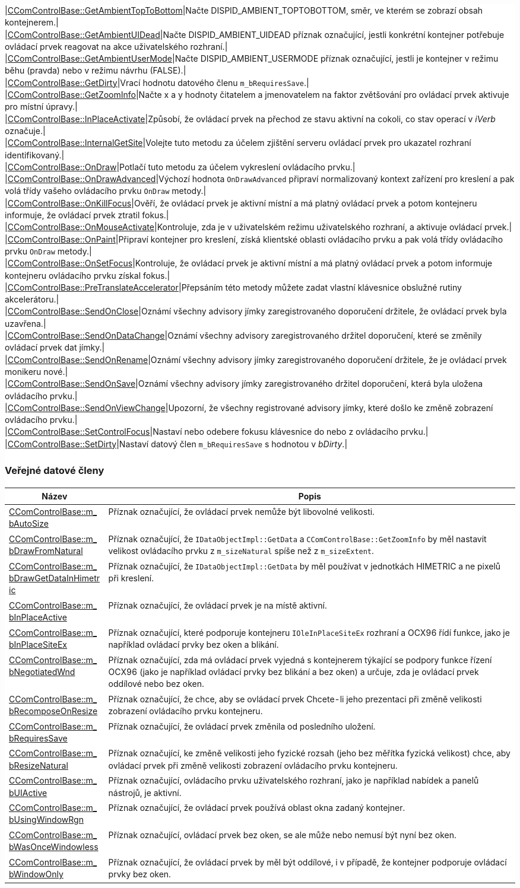 |[CComControlBase::GetAmbientTopToBottom](#getambienttoptobottom)|Načte DISPID_AMBIENT_TOPTOBOTTOM, směr, ve kterém se zobrazí obsah kontejnerem.|  
|[CComControlBase::GetAmbientUIDead](#getambientuidead)|Načte DISPID_AMBIENT_UIDEAD příznak označující, jestli konkrétní kontejner potřebuje ovládací prvek reagovat na akce uživatelského rozhraní.|  
|[CComControlBase::GetAmbientUserMode](#getambientusermode)|Načte DISPID_AMBIENT_USERMODE příznak označující, jestli je kontejner v režimu běhu (pravda) nebo v režimu návrhu (FALSE).|  
|[CComControlBase::GetDirty](#getdirty)|Vrací hodnotu datového členu `m_bRequiresSave`.|  
|[CComControlBase::GetZoomInfo](#getzoominfo)|Načte x a y hodnoty čitatelem a jmenovatelem na faktor zvětšování pro ovládací prvek aktivuje pro místní úpravy.|  
|[CComControlBase::InPlaceActivate](#inplaceactivate)|Způsobí, že ovládací prvek na přechod ze stavu aktivní na cokoli, co stav operací v *iVerb* označuje.|  
|[CComControlBase::InternalGetSite](#internalgetsite)|Volejte tuto metodu za účelem zjištění serveru ovládací prvek pro ukazatel rozhraní identifikovaný.|  
|[CComControlBase::OnDraw](#ondraw)|Potlačí tuto metodu za účelem vykreslení ovládacího prvku.|  
|[CComControlBase::OnDrawAdvanced](#ondrawadvanced)|Výchozí hodnota `OnDrawAdvanced` připraví normalizovaný kontext zařízení pro kreslení a pak volá třídy vašeho ovládacího prvku `OnDraw` metody.|  
|[CComControlBase::OnKillFocus](#onkillfocus)|Ověří, že ovládací prvek je aktivní místní a má platný ovládací prvek a potom kontejneru informuje, že ovládací prvek ztratil fokus.|  
|[CComControlBase::OnMouseActivate](#onmouseactivate)|Kontroluje, zda je v uživatelském režimu uživatelského rozhraní, a aktivuje ovládací prvek.|  
|[CComControlBase::OnPaint](#onpaint)|Připraví kontejner pro kreslení, získá klientské oblasti ovládacího prvku a pak volá třídy ovládacího prvku `OnDraw` metody.|  
|[CComControlBase::OnSetFocus](#onsetfocus)|Kontroluje, že ovládací prvek je aktivní místní a má platný ovládací prvek a potom informuje kontejneru ovládacího prvku získal fokus.|  
|[CComControlBase::PreTranslateAccelerator](#pretranslateaccelerator)|Přepsáním této metody můžete zadat vlastní klávesnice obslužné rutiny akcelerátoru.|  
|[CComControlBase::SendOnClose](#sendonclose)|Oznámí všechny advisory jímky zaregistrovaného doporučení držitele, že ovládací prvek byla uzavřena.|  
|[CComControlBase::SendOnDataChange](#sendondatachange)|Oznámí všechny advisory zaregistrovaného držitel doporučení, které se změnily ovládací prvek dat jímky.|  
|[CComControlBase::SendOnRename](#sendonrename)|Oznámí všechny advisory jímky zaregistrovaného doporučení držitele, že je ovládací prvek monikeru nové.|  
|[CComControlBase::SendOnSave](#sendonsave)|Oznámí všechny advisory jímky zaregistrovaného držitel doporučení, která byla uložena ovládacího prvku.|  
|[CComControlBase::SendOnViewChange](#sendonviewchange)|Upozorní, že všechny registrované advisory jímky, které došlo ke změně zobrazení ovládacího prvku.|  
|[CComControlBase::SetControlFocus](#setcontrolfocus)|Nastaví nebo odebere fokusu klávesnice do nebo z ovládacího prvku.|  
|[CComControlBase::SetDirty](#setdirty)|Nastaví datový člen `m_bRequiresSave` s hodnotou v *bDirty*.|  
  
### <a name="public-data-members"></a>Veřejné datové členy  
  
|Název|Popis|  
|----------|-----------------|  
|[CComControlBase::m_bAutoSize](#m_bautosize)|Příznak označující, že ovládací prvek nemůže být libovolné velikosti.|  
|[CComControlBase::m_bDrawFromNatural](#m_bdrawfromnatural)|Příznak označující, že `IDataObjectImpl::GetData` a `CComControlBase::GetZoomInfo` by měl nastavit velikost ovládacího prvku z `m_sizeNatural` spíše než z `m_sizeExtent`.|  
|[CComControlBase::m_bDrawGetDataInHimetric](#m_bdrawgetdatainhimetric)|Příznak označující, že `IDataObjectImpl::GetData` by měl používat v jednotkách HIMETRIC a ne pixelů při kreslení.|  
|[CComControlBase::m_bInPlaceActive](#m_binplaceactive)|Příznak označující, že ovládací prvek je na místě aktivní.|  
|[CComControlBase::m_bInPlaceSiteEx](#m_binplacesiteex)|Příznak označující, které podporuje kontejneru `IOleInPlaceSiteEx` rozhraní a OCX96 řídí funkce, jako je například ovládací prvky bez oken a blikání.|  
|[CComControlBase::m_bNegotiatedWnd](#m_bnegotiatedwnd)|Příznak označující, zda má ovládací prvek vyjedná s kontejnerem týkající se podpory funkce řízení OCX96 (jako je například ovládací prvky bez blikání a bez oken) a určuje, zda je ovládací prvek oddílové nebo bez oken.|  
|[CComControlBase::m_bRecomposeOnResize](#m_brecomposeonresize)|Příznak označující, že chce, aby se ovládací prvek Chcete-li jeho prezentaci při změně velikosti zobrazení ovládacího prvku kontejneru.|  
|[CComControlBase::m_bRequiresSave](#m_brequiressave)|Příznak označující, že ovládací prvek změnila od posledního uložení.|  
|[CComControlBase::m_bResizeNatural](#m_bresizenatural)|Příznak označující, ke změně velikosti jeho fyzické rozsah (jeho bez měřítka fyzická velikost) chce, aby ovládací prvek při změně velikosti zobrazení ovládacího prvku kontejneru.|  
|[CComControlBase::m_bUIActive](#m_buiactive)|Příznak označující, ovládacího prvku uživatelského rozhraní, jako je například nabídek a panelů nástrojů, je aktivní.|  
|[CComControlBase::m_bUsingWindowRgn](#m_busingwindowrgn)|Příznak označující, že ovládací prvek používá oblast okna zadaný kontejner.|  
|[CComControlBase::m_bWasOnceWindowless](#m_bwasoncewindowless)|Příznak označující, ovládací prvek bez oken, se ale může nebo nemusí být nyní bez oken.|  
|[CComControlBase::m_bWindowOnly](#m_bwindowonly)|Příznak označující, že ovládací prvek by měl být oddílové, i v případě, že kontejner podporuje ovládací prvky bez oken.|  